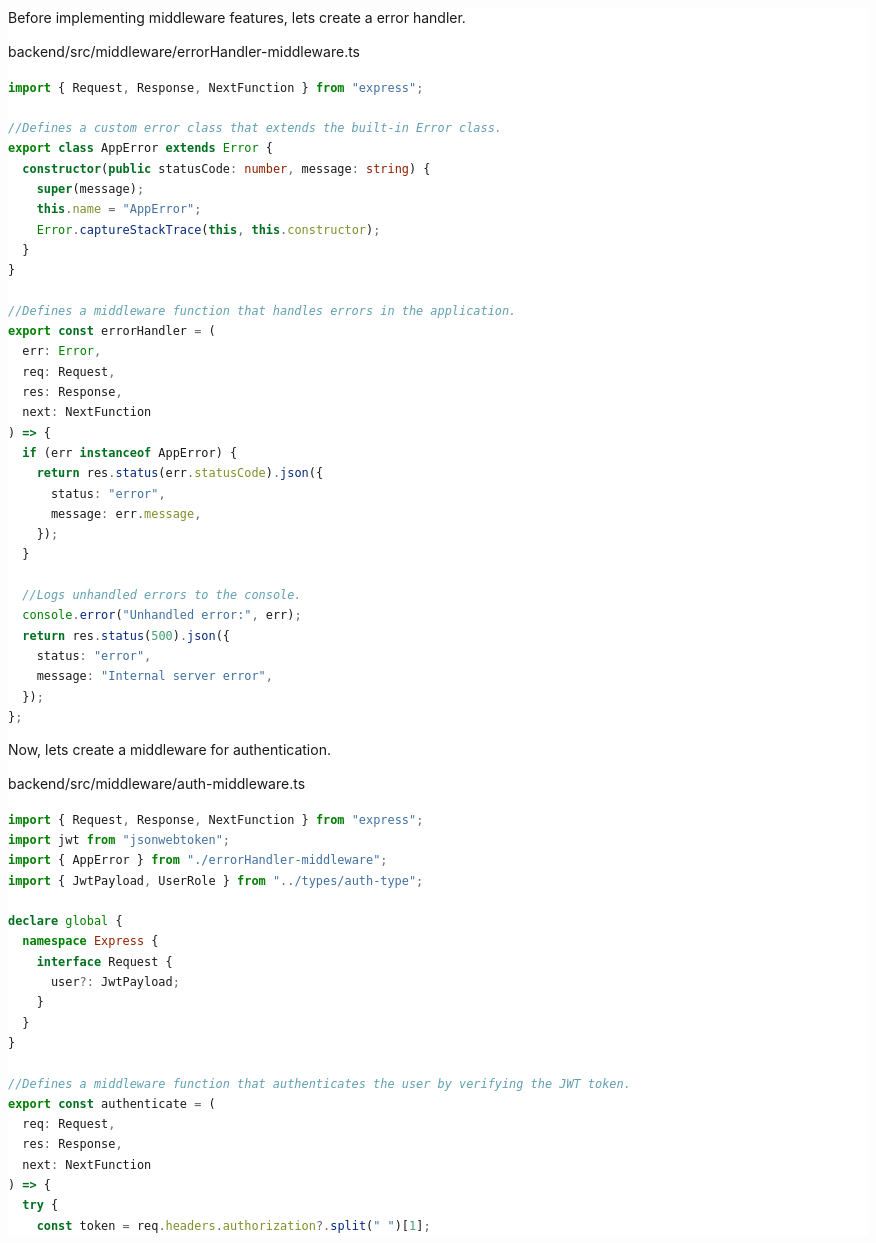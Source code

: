 Before implementing middleware features, lets create a error handler.

backend/src/middleware/errorHandler-middleware.ts

```ts
import { Request, Response, NextFunction } from "express";

//Defines a custom error class that extends the built-in Error class.
export class AppError extends Error {
  constructor(public statusCode: number, message: string) {
    super(message);
    this.name = "AppError";
    Error.captureStackTrace(this, this.constructor);
  }
}

//Defines a middleware function that handles errors in the application.
export const errorHandler = (
  err: Error,
  req: Request,
  res: Response,
  next: NextFunction
) => {
  if (err instanceof AppError) {
    return res.status(err.statusCode).json({
      status: "error",
      message: err.message,
    });
  }

  //Logs unhandled errors to the console.
  console.error("Unhandled error:", err);
  return res.status(500).json({
    status: "error",
    message: "Internal server error",
  });
};
```

Now, lets create a middleware for authentication.

backend/src/middleware/auth-middleware.ts

```ts
import { Request, Response, NextFunction } from "express";
import jwt from "jsonwebtoken";
import { AppError } from "./errorHandler-middleware";
import { JwtPayload, UserRole } from "../types/auth-type";

declare global {
  namespace Express {
    interface Request {
      user?: JwtPayload;
    }
  }
}

//Defines a middleware function that authenticates the user by verifying the JWT token.
export const authenticate = (
  req: Request,
  res: Response,
  next: NextFunction
) => {
  try {
    const token = req.headers.authorization?.split(" ")[1];

```